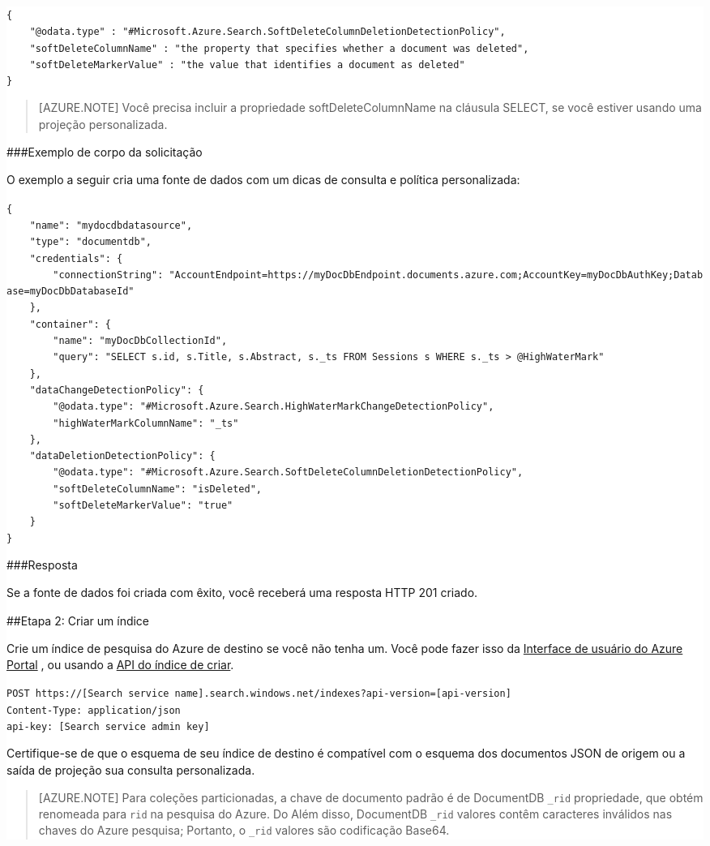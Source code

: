     {
        "@odata.type" : "#Microsoft.Azure.Search.SoftDeleteColumnDeletionDetectionPolicy",
        "softDeleteColumnName" : "the property that specifies whether a document was deleted",
        "softDeleteMarkerValue" : "the value that identifies a document as deleted"
    }

> [AZURE.NOTE] Você precisa incluir a propriedade softDeleteColumnName na cláusula SELECT, se você estiver usando uma projeção personalizada.

###<a id="CreateDataSourceExample"></a>Exemplo de corpo da solicitação

O exemplo a seguir cria uma fonte de dados com um dicas de consulta e política personalizada:

    {
        "name": "mydocdbdatasource",
        "type": "documentdb",
        "credentials": {
            "connectionString": "AccountEndpoint=https://myDocDbEndpoint.documents.azure.com;AccountKey=myDocDbAuthKey;Database=myDocDbDatabaseId"
        },
        "container": {
            "name": "myDocDbCollectionId",
            "query": "SELECT s.id, s.Title, s.Abstract, s._ts FROM Sessions s WHERE s._ts > @HighWaterMark"
        },
        "dataChangeDetectionPolicy": {
            "@odata.type": "#Microsoft.Azure.Search.HighWaterMarkChangeDetectionPolicy",
            "highWaterMarkColumnName": "_ts"
        },
        "dataDeletionDetectionPolicy": {
            "@odata.type": "#Microsoft.Azure.Search.SoftDeleteColumnDeletionDetectionPolicy",
            "softDeleteColumnName": "isDeleted",
            "softDeleteMarkerValue": "true"
        }
    }

###<a name="response"></a>Resposta

Se a fonte de dados foi criada com êxito, você receberá uma resposta HTTP 201 criado.

##<a id="CreateIndex"></a>Etapa 2: Criar um índice

Crie um índice de pesquisa do Azure de destino se você não tenha um. Você pode fazer isso da [Interface de usuário do Azure Portal](../search/search-create-index-portal.md) , ou usando a [API do índice de criar](https://msdn.microsoft.com/library/azure/dn798941.aspx).

    POST https://[Search service name].search.windows.net/indexes?api-version=[api-version]
    Content-Type: application/json
    api-key: [Search service admin key]


Certifique-se de que o esquema de seu índice de destino é compatível com o esquema dos documentos JSON de origem ou a saída de projeção sua consulta personalizada.

>[AZURE.NOTE] Para coleções particionadas, a chave de documento padrão é de DocumentDB `_rid` propriedade, que obtém renomeada para `rid` na pesquisa do Azure. Do Além disso, DocumentDB `_rid` valores contêm caracteres inválidos nas chaves do Azure pesquisa; Portanto, o `_rid` valores são codificação Base64.
